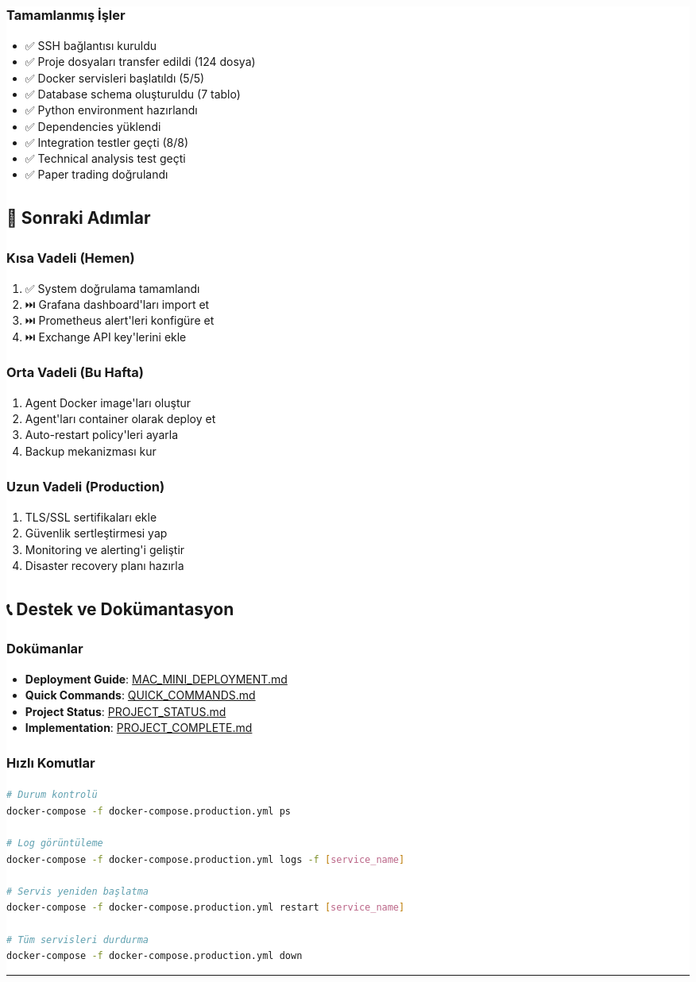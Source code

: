 ### Tamamlanmış İşler
- ✅ SSH bağlantısı kuruldu
- ✅ Proje dosyaları transfer edildi (124 dosya)
- ✅ Docker servisleri başlatıldı (5/5)
- ✅ Database schema oluşturuldu (7 tablo)
- ✅ Python environment hazırlandı
- ✅ Dependencies yüklendi
- ✅ Integration testler geçti (8/8)
- ✅ Technical analysis test geçti
- ✅ Paper trading doğrulandı

## 🎯 Sonraki Adımlar

### Kısa Vadeli (Hemen)
1. ✅ System doğrulama tamamlandı
2. ⏭️ Grafana dashboard'ları import et
3. ⏭️ Prometheus alert'leri konfigüre et
4. ⏭️ Exchange API key'lerini ekle

### Orta Vadeli (Bu Hafta)
1. Agent Docker image'ları oluştur
2. Agent'ları container olarak deploy et
3. Auto-restart policy'leri ayarla
4. Backup mekanizması kur

### Uzun Vadeli (Production)
1. TLS/SSL sertifikaları ekle
2. Güvenlik sertleştirmesi yap
3. Monitoring ve alerting'i geliştir
4. Disaster recovery planı hazırla

## 📞 Destek ve Dokümantasyon

### Dokümanlar
- **Deployment Guide**: [MAC_MINI_DEPLOYMENT.md](MAC_MINI_DEPLOYMENT.md)
- **Quick Commands**: [QUICK_COMMANDS.md](QUICK_COMMANDS.md)
- **Project Status**: [PROJECT_STATUS.md](docs/PROJECT_STATUS.md)
- **Implementation**: [PROJECT_COMPLETE.md](PROJECT_COMPLETE.md)

### Hızlı Komutlar
```bash
# Durum kontrolü
docker-compose -f docker-compose.production.yml ps

# Log görüntüleme
docker-compose -f docker-compose.production.yml logs -f [service_name]

# Servis yeniden başlatma
docker-compose -f docker-compose.production.yml restart [service_name]

# Tüm servisleri durdurma
docker-compose -f docker-compose.production.yml down
```

---